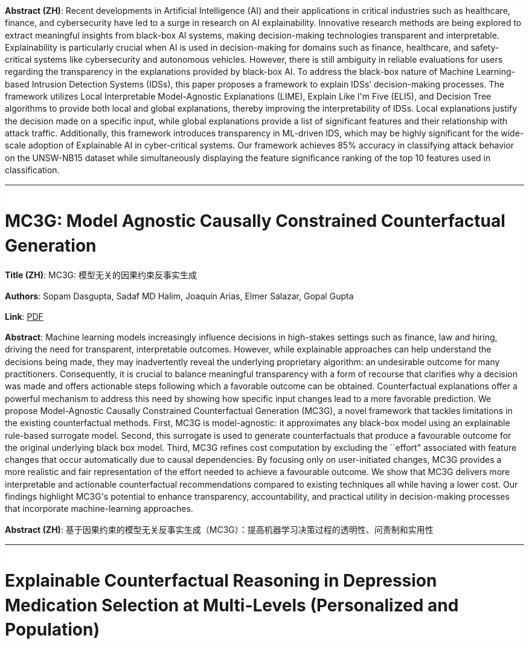 **Abstract (ZH)**: Recent developments in Artificial Intelligence (AI) and their applications in critical industries such as healthcare, finance, and cybersecurity have led to a surge in research on AI explainability. Innovative research methods are being explored to extract meaningful insights from black-box AI systems, making decision-making technologies transparent and interpretable. Explainability is particularly crucial when AI is used in decision-making for domains such as finance, healthcare, and safety-critical systems like cybersecurity and autonomous vehicles. However, there is still ambiguity in reliable evaluations for users regarding the transparency in the explanations provided by black-box AI. To address the black-box nature of Machine Learning-based Intrusion Detection Systems (IDSs), this paper proposes a framework to explain IDSs’ decision-making processes. The framework utilizes Local Interpretable Model-Agnostic Explanations (LIME), Explain Like I'm Five (ELI5), and Decision Tree algorithms to provide both local and global explanations, thereby improving the interpretability of IDSs. Local explanations justify the decision made on a specific input, while global explanations provide a list of significant features and their relationship with attack traffic. Additionally, this framework introduces transparency in ML-driven IDS, which may be highly significant for the wide-scale adoption of Explainable AI in cyber-critical systems. Our framework achieves 85% accuracy in classifying attack behavior on the UNSW-NB15 dataset while simultaneously displaying the feature significance ranking of the top 10 features used in classification. 

---
# MC3G: Model Agnostic Causally Constrained Counterfactual Generation 

**Title (ZH)**: MC3G: 模型无关的因果约束反事实生成 

**Authors**: Sopam Dasgupta, Sadaf MD Halim, Joaquín Arias, Elmer Salazar, Gopal Gupta  

**Link**: [PDF](https://arxiv.org/pdf/2508.17221)  

**Abstract**: Machine learning models increasingly influence decisions in high-stakes settings such as finance, law and hiring, driving the need for transparent, interpretable outcomes. However, while explainable approaches can help understand the decisions being made, they may inadvertently reveal the underlying proprietary algorithm: an undesirable outcome for many practitioners. Consequently, it is crucial to balance meaningful transparency with a form of recourse that clarifies why a decision was made and offers actionable steps following which a favorable outcome can be obtained. Counterfactual explanations offer a powerful mechanism to address this need by showing how specific input changes lead to a more favorable prediction. We propose Model-Agnostic Causally Constrained Counterfactual Generation (MC3G), a novel framework that tackles limitations in the existing counterfactual methods. First, MC3G is model-agnostic: it approximates any black-box model using an explainable rule-based surrogate model. Second, this surrogate is used to generate counterfactuals that produce a favourable outcome for the original underlying black box model. Third, MC3G refines cost computation by excluding the ``effort" associated with feature changes that occur automatically due to causal dependencies. By focusing only on user-initiated changes, MC3G provides a more realistic and fair representation of the effort needed to achieve a favourable outcome. We show that MC3G delivers more interpretable and actionable counterfactual recommendations compared to existing techniques all while having a lower cost. Our findings highlight MC3G's potential to enhance transparency, accountability, and practical utility in decision-making processes that incorporate machine-learning approaches. 

**Abstract (ZH)**: 基于因果约束的模型无关反事实生成（MC3G）：提高机器学习决策过程的透明性、问责制和实用性 

---
# Explainable Counterfactual Reasoning in Depression Medication Selection at Multi-Levels (Personalized and Population) 
